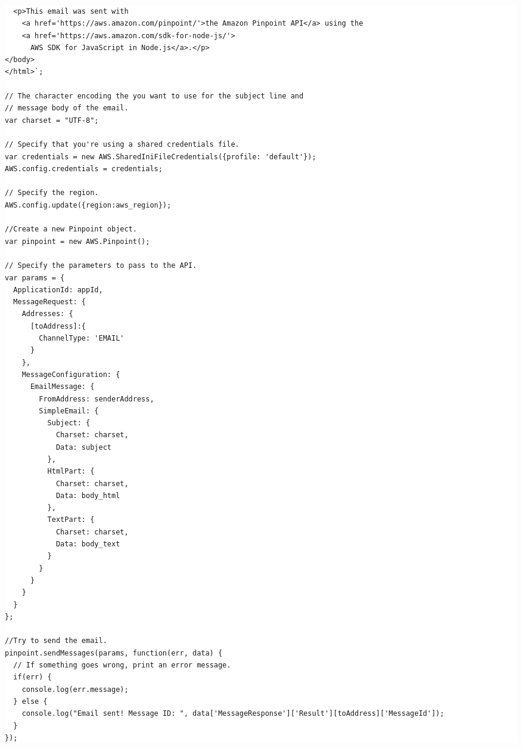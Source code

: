 ```
  <p>This email was sent with
    <a href='https://aws.amazon.com/pinpoint/'>the Amazon Pinpoint API</a> using the
    <a href='https://aws.amazon.com/sdk-for-node-js/'>
      AWS SDK for JavaScript in Node.js</a>.</p>
</body>
</html>`;

// The character encoding the you want to use for the subject line and
// message body of the email.
var charset = "UTF-8";

// Specify that you're using a shared credentials file.
var credentials = new AWS.SharedIniFileCredentials({profile: 'default'});
AWS.config.credentials = credentials;

// Specify the region.
AWS.config.update({region:aws_region});

//Create a new Pinpoint object.
var pinpoint = new AWS.Pinpoint();

// Specify the parameters to pass to the API.
var params = {
  ApplicationId: appId,
  MessageRequest: {
    Addresses: {
      [toAddress]:{
        ChannelType: 'EMAIL'
      }
    },
    MessageConfiguration: {
      EmailMessage: {
        FromAddress: senderAddress,
        SimpleEmail: {
          Subject: {
            Charset: charset,
            Data: subject
          },
          HtmlPart: {
            Charset: charset,
            Data: body_html
          },
          TextPart: {
            Charset: charset,
            Data: body_text
          }
        }
      }
    }
  }
};

//Try to send the email.
pinpoint.sendMessages(params, function(err, data) {
  // If something goes wrong, print an error message.
  if(err) {
    console.log(err.message);
  } else {
    console.log("Email sent! Message ID: ", data['MessageResponse']['Result'][toAddress]['MessageId']);
  }
});
```